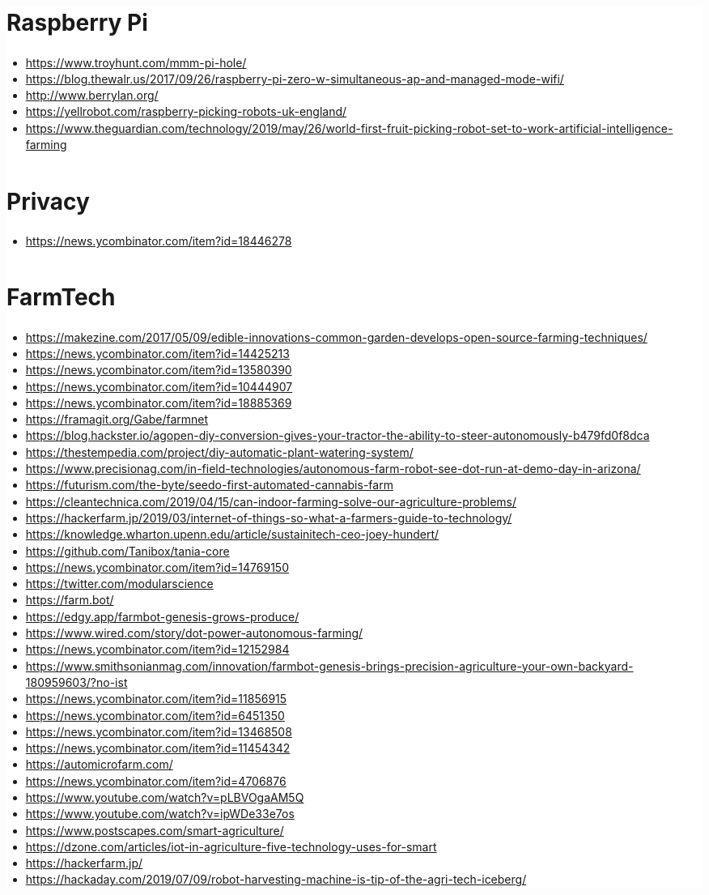 
# Raspberry Pi

* https://www.troyhunt.com/mmm-pi-hole/
* https://blog.thewalr.us/2017/09/26/raspberry-pi-zero-w-simultaneous-ap-and-managed-mode-wifi/
* http://www.berrylan.org/
* https://yellrobot.com/raspberry-picking-robots-uk-england/
* https://www.theguardian.com/technology/2019/may/26/world-first-fruit-picking-robot-set-to-work-artificial-intelligence-farming


# Privacy

* https://news.ycombinator.com/item?id=18446278


# FarmTech

* https://makezine.com/2017/05/09/edible-innovations-common-garden-develops-open-source-farming-techniques/
* https://news.ycombinator.com/item?id=14425213
* https://news.ycombinator.com/item?id=13580390
* https://news.ycombinator.com/item?id=10444907
* https://news.ycombinator.com/item?id=18885369
* https://framagit.org/Gabe/farmnet
* https://blog.hackster.io/agopen-diy-conversion-gives-your-tractor-the-ability-to-steer-autonomously-b479fd0f8dca
* https://thestempedia.com/project/diy-automatic-plant-watering-system/
* https://www.precisionag.com/in-field-technologies/autonomous-farm-robot-see-dot-run-at-demo-day-in-arizona/
* https://futurism.com/the-byte/seedo-first-automated-cannabis-farm
* https://cleantechnica.com/2019/04/15/can-indoor-farming-solve-our-agriculture-problems/
* https://hackerfarm.jp/2019/03/internet-of-things-so-what-a-farmers-guide-to-technology/
* https://knowledge.wharton.upenn.edu/article/sustainitech-ceo-joey-hundert/
* https://github.com/Tanibox/tania-core
* https://news.ycombinator.com/item?id=14769150
* https://twitter.com/modularscience
* https://farm.bot/
* https://edgy.app/farmbot-genesis-grows-produce/
* https://www.wired.com/story/dot-power-autonomous-farming/
* https://news.ycombinator.com/item?id=12152984
* https://www.smithsonianmag.com/innovation/farmbot-genesis-brings-precision-agriculture-your-own-backyard-180959603/?no-ist
* https://news.ycombinator.com/item?id=11856915
* https://news.ycombinator.com/item?id=6451350
* https://news.ycombinator.com/item?id=13468508
* https://news.ycombinator.com/item?id=11454342
* https://automicrofarm.com/
* https://news.ycombinator.com/item?id=4706876
* https://www.youtube.com/watch?v=pLBVOgaAM5Q
* https://www.youtube.com/watch?v=ipWDe33e7os
* https://www.postscapes.com/smart-agriculture/
* https://dzone.com/articles/iot-in-agriculture-five-technology-uses-for-smart
* https://hackerfarm.jp/
* https://hackaday.com/2019/07/09/robot-harvesting-machine-is-tip-of-the-agri-tech-iceberg/
